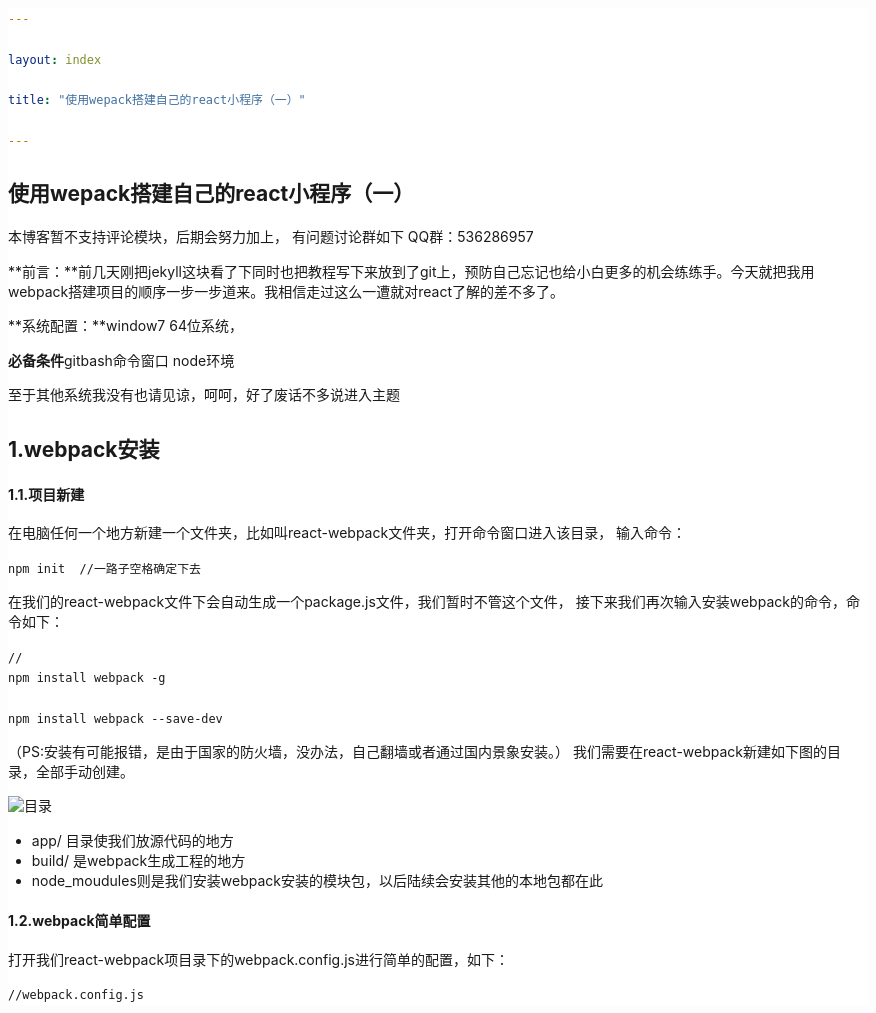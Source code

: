 ```yaml
---

layout: index

title: "使用wepack搭建自己的react小程序（一）"

---
```

 
## 使用wepack搭建自己的react小程序（一）

本博客暂不支持评论模块，后期会努力加上，
有问题讨论群如下
QQ群：536286957

**前言：**前几天刚把jekyll这块看了下同时也把教程写下来放到了git上，预防自己忘记也给小白更多的机会练练手。今天就把我用webpack搭建项目的顺序一步一步道来。我相信走过这么一遭就对react了解的差不多了。

**系统配置：**window7 64位系统，

**必备条件**gitbash命令窗口 node环境

至于其他系统我没有也请见谅，呵呵，好了废话不多说进入主题

## 1.webpack安装

#### 1.1.项目新建
在电脑任何一个地方新建一个文件夹，比如叫react-webpack文件夹，打开命令窗口进入该目录，
输入命令：

	npm init  //一路子空格确定下去
在我们的react-webpack文件下会自动生成一个package.js文件，我们暂时不管这个文件，
接下来我们再次输入安装webpack的命令，命令如下：
	
	//
	npm install webpack -g	

	npm install webpack --save-dev

（PS:安装有可能报错，是由于国家的防火墙，没办法，自己翻墙或者通过国内景象安装。）
我们需要在react-webpack新建如下图的目录，全部手动创建。

![目录]({{site.url}}/image/wepack_img/tree.png)

+ app/ 目录使我们放源代码的地方
+ build/  是webpack生成工程的地方
+ node_moudules则是我们安装webpack安装的模块包，以后陆续会安装其他的本地包都在此

#### 1.2.webpack简单配置

打开我们react-webpack项目录下的webpack.config.js进行简单的配置，如下：
	
	//webpack.config.js
